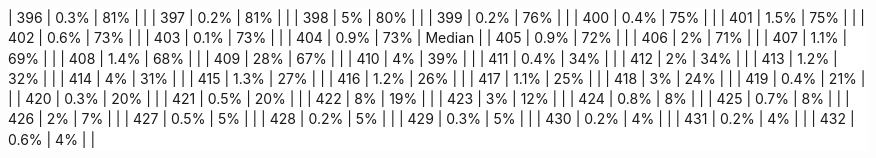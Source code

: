 | 396 | 0.3% | 81% |  |
| 397 | 0.2% | 81% |  |
| 398 | 5% | 80% |  |
| 399 | 0.2% | 76% |  |
| 400 | 0.4% | 75% |  |
| 401 | 1.5% | 75% |  |
| 402 | 0.6% | 73% |  |
| 403 | 0.1% | 73% |  |
| 404 | 0.9% | 73% | Median |
| 405 | 0.9% | 72% |  |
| 406 | 2% | 71% |  |
| 407 | 1.1% | 69% |  |
| 408 | 1.4% | 68% |  |
| 409 | 28% | 67% |  |
| 410 | 4% | 39% |  |
| 411 | 0.4% | 34% |  |
| 412 | 2% | 34% |  |
| 413 | 1.2% | 32% |  |
| 414 | 4% | 31% |  |
| 415 | 1.3% | 27% |  |
| 416 | 1.2% | 26% |  |
| 417 | 1.1% | 25% |  |
| 418 | 3% | 24% |  |
| 419 | 0.4% | 21% |  |
| 420 | 0.3% | 20% |  |
| 421 | 0.5% | 20% |  |
| 422 | 8% | 19% |  |
| 423 | 3% | 12% |  |
| 424 | 0.8% | 8% |  |
| 425 | 0.7% | 8% |  |
| 426 | 2% | 7% |  |
| 427 | 0.5% | 5% |  |
| 428 | 0.2% | 5% |  |
| 429 | 0.3% | 5% |  |
| 430 | 0.2% | 4% |  |
| 431 | 0.2% | 4% |  |
| 432 | 0.6% | 4% |  |
